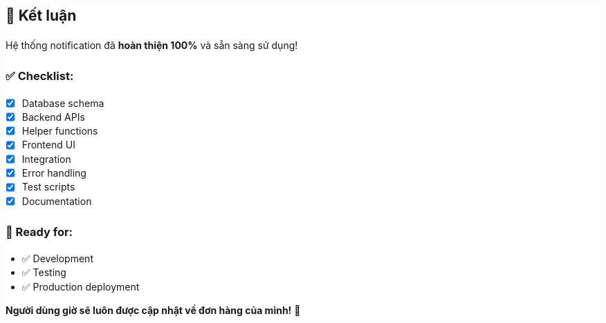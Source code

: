 ## 🎉 Kết luận

Hệ thống notification đã **hoàn thiện 100%** và sẵn sàng sử dụng!

### ✅ Checklist:
- [x] Database schema
- [x] Backend APIs
- [x] Helper functions
- [x] Frontend UI
- [x] Integration
- [x] Error handling
- [x] Test scripts
- [x] Documentation

### 🚀 Ready for:
- ✅ Development
- ✅ Testing
- ✅ Production deployment

**Người dùng giờ sẽ luôn được cập nhật về đơn hàng của mình!** 🎊

